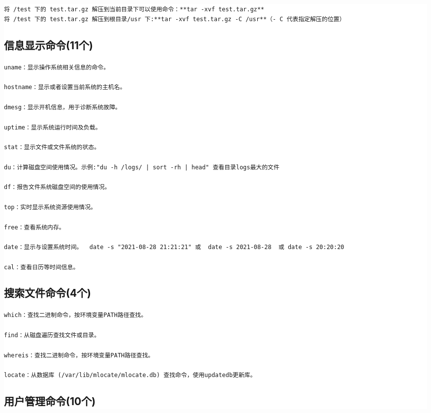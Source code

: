 ```
将 /test 下的 test.tar.gz 解压到当前目录下可以使用命令：**tar -xvf test.tar.gz**
将 /test 下的 test.tar.gz 解压到根目录/usr 下:**tar -xvf test.tar.gz -C /usr**（- C 代表指定解压的位置）

```



## 信息显示命令(11个)

```
uname：显示操作系统相关信息的命令。

hostname：显示或者设置当前系统的主机名。

dmesg：显示开机信息，用于诊断系统故障。

uptime：显示系统运行时间及负载。

stat：显示文件或文件系统的状态。

du：计算磁盘空间使用情况。示例:"du -h /logs/ | sort -rh | head" 查看目录logs最大的文件

df：报告文件系统磁盘空间的使用情况。

top：实时显示系统资源使用情况。

free：查看系统内存。

date：显示与设置系统时间。  date -s "2021-08-28 21:21:21" 或  date -s 2021-08-28  或 date -s 20:20:20

cal：查看日历等时间信息。

```



## 搜索文件命令(4个)

```
which：查找二进制命令，按环境变量PATH路径查找。

find：从磁盘遍历查找文件或目录。

whereis：查找二进制命令，按环境变量PATH路径查找。

locate：从数据库 (/var/lib/mlocate/mlocate.db) 查找命令，使用updatedb更新库。

```



## 用户管理命令(10个)
